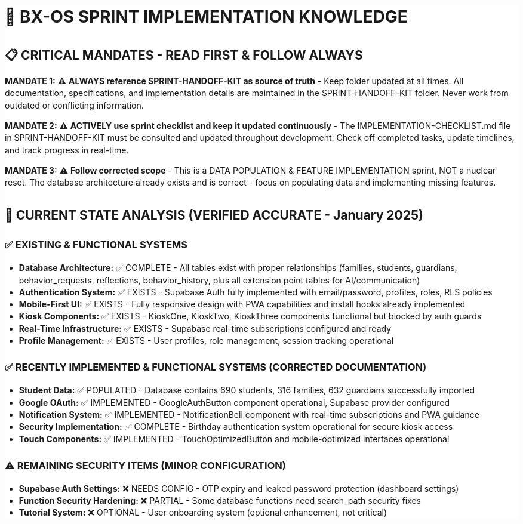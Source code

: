 # 🎯 BX-OS SPRINT IMPLEMENTATION KNOWLEDGE

## 📋 CRITICAL MANDATES - READ FIRST & FOLLOW ALWAYS

**MANDATE 1:** ⚠️ **ALWAYS reference SPRINT-HANDOFF-KIT as source of truth** - Keep folder updated at all times. All documentation, specifications, and implementation details are maintained in the SPRINT-HANDOFF-KIT folder. Never work from outdated or conflicting information.

**MANDATE 2:** ⚠️ **ACTIVELY use sprint checklist and keep it updated continuously** - The IMPLEMENTATION-CHECKLIST.md file in SPRINT-HANDOFF-KIT must be consulted and updated throughout development. Check off completed tasks, update timelines, and track progress in real-time.

**MANDATE 3:** ⚠️ **Follow corrected scope** - This is a DATA POPULATION & FEATURE IMPLEMENTATION sprint, NOT a nuclear reset. The database architecture already exists and is correct - focus on populating data and implementing missing features.

## 🎯 CURRENT STATE ANALYSIS (VERIFIED ACCURATE - January 2025)

### ✅ EXISTING & FUNCTIONAL SYSTEMS
- **Database Architecture:** ✅ COMPLETE - All tables exist with proper relationships (families, students, guardians, behavior_requests, reflections, behavior_history, plus all extension point tables for AI/communication)
- **Authentication System:** ✅ EXISTS - Supabase Auth fully implemented with email/password, profiles, roles, RLS policies
- **Mobile-First UI:** ✅ EXISTS - Fully responsive design with PWA capabilities and install hooks already implemented
- **Kiosk Components:** ✅ EXISTS - KioskOne, KioskTwo, KioskThree components functional but blocked by auth guards
- **Real-Time Infrastructure:** ✅ EXISTS - Supabase real-time subscriptions configured and ready
- **Profile Management:** ✅ EXISTS - User profiles, role management, session tracking operational

### ✅ RECENTLY IMPLEMENTED & FUNCTIONAL SYSTEMS (CORRECTED DOCUMENTATION)
- **Student Data:** ✅ POPULATED - Database contains 690 students, 316 families, 632 guardians successfully imported
- **Google OAuth:** ✅ IMPLEMENTED - GoogleAuthButton component operational, Supabase provider configured
- **Notification System:** ✅ IMPLEMENTED - NotificationBell component with real-time subscriptions and PWA guidance
- **Security Implementation:** ✅ COMPLETE - Birthday authentication system operational for secure kiosk access
- **Touch Components:** ✅ IMPLEMENTED - TouchOptimizedButton and mobile-optimized interfaces operational

### ⚠️ REMAINING SECURITY ITEMS (MINOR CONFIGURATION)
- **Supabase Auth Settings:** ❌ NEEDS CONFIG - OTP expiry and leaked password protection (dashboard settings)
- **Function Security Hardening:** ❌ PARTIAL - Some database functions need search_path security fixes
- **Tutorial System:** ❌ OPTIONAL - User onboarding system (optional enhancement, not critical)

